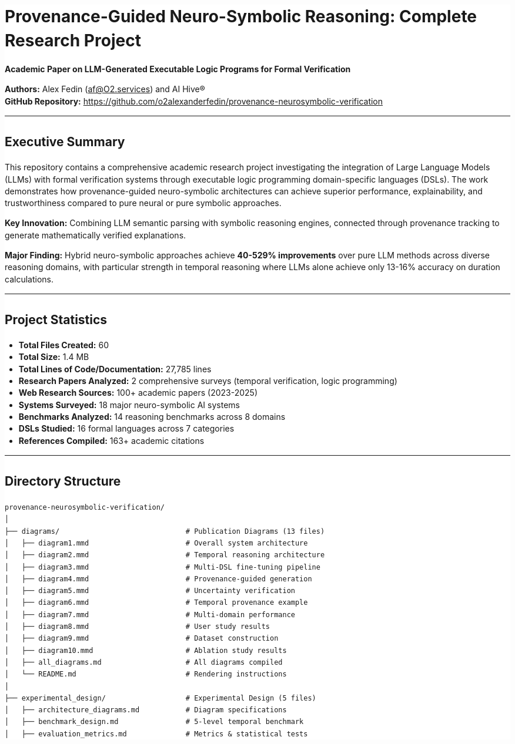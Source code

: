# Provenance-Guided Neuro-Symbolic Reasoning: Complete Research Project

**Academic Paper on LLM-Generated Executable Logic Programs for Formal Verification**

**Authors:** Alex Fedin ([af@O2.services](mailto:af@O2.services)) and AI Hive®<br/>
**GitHub Repository:** https://github.com/o2alexanderfedin/provenance-neurosymbolic-verification

---

## Executive Summary

This repository contains a comprehensive academic research project investigating the integration of Large Language Models (LLMs) with formal verification systems through executable logic programming domain-specific languages (DSLs). The work demonstrates how provenance-guided neuro-symbolic architectures can achieve superior performance, explainability, and trustworthiness compared to pure neural or pure symbolic approaches.

**Key Innovation:** Combining LLM semantic parsing with symbolic reasoning engines, connected through provenance tracking to generate mathematically verified explanations.

**Major Finding:** Hybrid neuro-symbolic approaches achieve **40-529% improvements** over pure LLM methods across diverse reasoning domains, with particular strength in temporal reasoning where LLMs alone achieve only 13-16% accuracy on duration calculations.

---

## Project Statistics

- **Total Files Created:** 60
- **Total Size:** 1.4 MB
- **Total Lines of Code/Documentation:** 27,785 lines
- **Research Papers Analyzed:** 2 comprehensive surveys (temporal verification, logic programming)
- **Web Research Sources:** 100+ academic papers (2023-2025)
- **Systems Surveyed:** 18 major neuro-symbolic AI systems
- **Benchmarks Analyzed:** 14 reasoning benchmarks across 8 domains
- **DSLs Studied:** 16 formal languages across 7 categories
- **References Compiled:** 163+ academic citations

---

## Directory Structure

```
provenance-neurosymbolic-verification/
│
├── diagrams/                              # Publication Diagrams (13 files)
│   ├── diagram1.mmd                       # Overall system architecture
│   ├── diagram2.mmd                       # Temporal reasoning architecture
│   ├── diagram3.mmd                       # Multi-DSL fine-tuning pipeline
│   ├── diagram4.mmd                       # Provenance-guided generation
│   ├── diagram5.mmd                       # Uncertainty verification
│   ├── diagram6.mmd                       # Temporal provenance example
│   ├── diagram7.mmd                       # Multi-domain performance
│   ├── diagram8.mmd                       # User study results
│   ├── diagram9.mmd                       # Dataset construction
│   ├── diagram10.mmd                      # Ablation study results
│   ├── all_diagrams.md                    # All diagrams compiled
│   └── README.md                          # Rendering instructions
│
├── experimental_design/                   # Experimental Design (5 files)
│   ├── architecture_diagrams.md           # Diagram specifications
│   ├── benchmark_design.md                # 5-level temporal benchmark
│   ├── evaluation_metrics.md              # Metrics & statistical tests
```